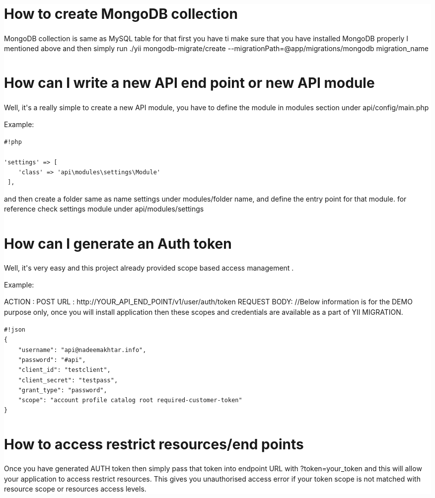 # How to create MongoDB collection

MongoDB collection is same as MySQL table for that first you have ti make sure that you have installed MongoDB properly I mentioned above and then simply run 
./yii mongodb-migrate/create --migrationPath=@app/migrations/mongodb migration_name


# How can I write a new API end point or new API module
Well, it's a really simple to create a new API module, you have to define the module in modules section under api/config/main.php 
 
 Example: 
 
 
```
#!php

'settings' => [
    'class' => 'api\modules\settings\Module'
 ],
```


 
and then create a folder same as name settings under modules/folder name, and define the entry point for that module. for reference check settings module under api/modules/settings

# How can I generate an Auth token 
Well, it's very easy and this project already provided scope based access management .

Example: 

ACTION : POST
URL : http://YOUR_API_END_POINT/v1/user/auth/token
REQUEST BODY: 
//Below information is for the DEMO purpose only, once you will install application then these scopes and credentials are available as a part of YII MIGRATION.

```
#!json
{
	"username": "api@nadeemakhtar.info",
	"password": "#api",
	"client_id": "testclient",
	"client_secret": "testpass",
	"grant_type": "password",
	"scope": "account profile catalog root required-customer-token"
}

```


# How to access restrict resources/end points 
Once you have generated AUTH token then simply pass that token into endpoint URL with ?token=your_token and this will allow your application to access restrict resources.
This gives you unauthorised access error if your token scope is not matched with resource scope or resources access levels.
